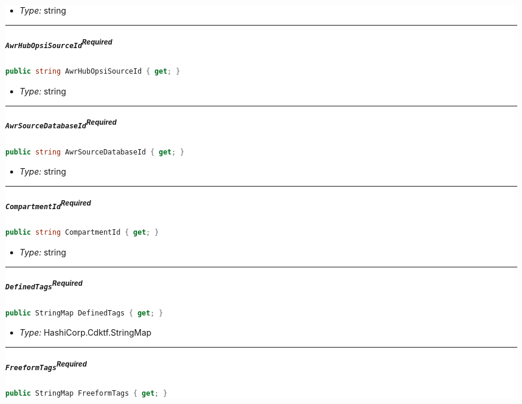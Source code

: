 - *Type:* string

---

##### `AwrHubOpsiSourceId`<sup>Required</sup> <a name="AwrHubOpsiSourceId" id="rhizo-co-terraform-provider-oci.dataOciOpsiAwrHubSource.DataOciOpsiAwrHubSource.property.awrHubOpsiSourceId"></a>

```csharp
public string AwrHubOpsiSourceId { get; }
```

- *Type:* string

---

##### `AwrSourceDatabaseId`<sup>Required</sup> <a name="AwrSourceDatabaseId" id="rhizo-co-terraform-provider-oci.dataOciOpsiAwrHubSource.DataOciOpsiAwrHubSource.property.awrSourceDatabaseId"></a>

```csharp
public string AwrSourceDatabaseId { get; }
```

- *Type:* string

---

##### `CompartmentId`<sup>Required</sup> <a name="CompartmentId" id="rhizo-co-terraform-provider-oci.dataOciOpsiAwrHubSource.DataOciOpsiAwrHubSource.property.compartmentId"></a>

```csharp
public string CompartmentId { get; }
```

- *Type:* string

---

##### `DefinedTags`<sup>Required</sup> <a name="DefinedTags" id="rhizo-co-terraform-provider-oci.dataOciOpsiAwrHubSource.DataOciOpsiAwrHubSource.property.definedTags"></a>

```csharp
public StringMap DefinedTags { get; }
```

- *Type:* HashiCorp.Cdktf.StringMap

---

##### `FreeformTags`<sup>Required</sup> <a name="FreeformTags" id="rhizo-co-terraform-provider-oci.dataOciOpsiAwrHubSource.DataOciOpsiAwrHubSource.property.freeformTags"></a>

```csharp
public StringMap FreeformTags { get; }
```

